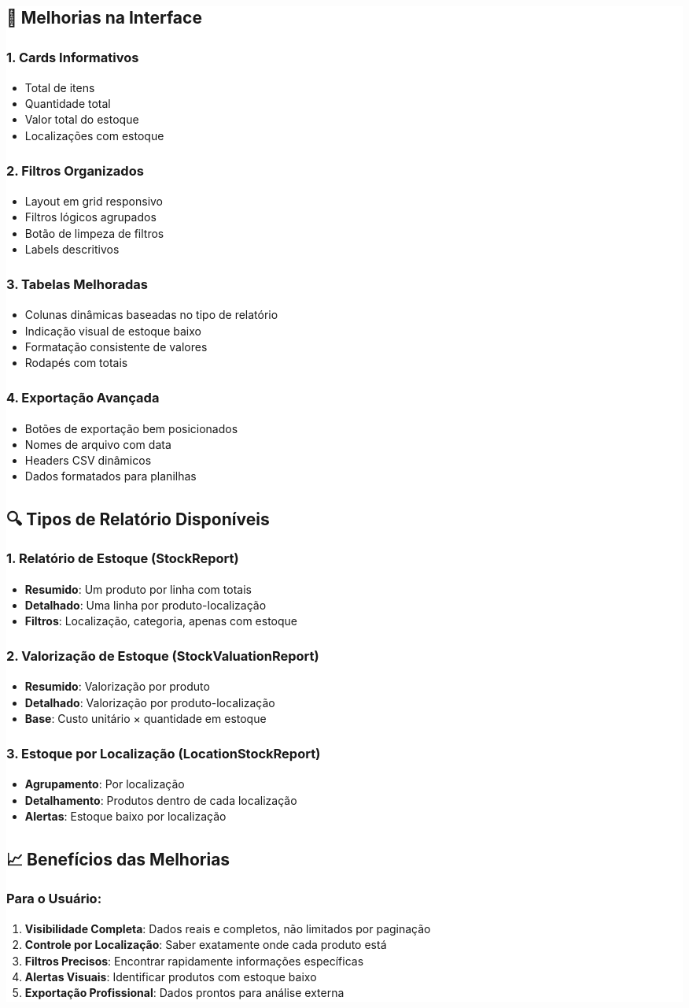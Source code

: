## 🎨 Melhorias na Interface

### 1. **Cards Informativos**
- Total de itens
- Quantidade total
- Valor total do estoque
- Localizações com estoque

### 2. **Filtros Organizados**
- Layout em grid responsivo
- Filtros lógicos agrupados
- Botão de limpeza de filtros
- Labels descritivos

### 3. **Tabelas Melhoradas**
- Colunas dinâmicas baseadas no tipo de relatório
- Indicação visual de estoque baixo
- Formatação consistente de valores
- Rodapés com totais

### 4. **Exportação Avançada**
- Botões de exportação bem posicionados
- Nomes de arquivo com data
- Headers CSV dinâmicos
- Dados formatados para planilhas

## 🔍 Tipos de Relatório Disponíveis

### 1. **Relatório de Estoque (StockReport)**
- **Resumido**: Um produto por linha com totais
- **Detalhado**: Uma linha por produto-localização
- **Filtros**: Localização, categoria, apenas com estoque

### 2. **Valorização de Estoque (StockValuationReport)**
- **Resumido**: Valorização por produto
- **Detalhado**: Valorização por produto-localização
- **Base**: Custo unitário × quantidade em estoque

### 3. **Estoque por Localização (LocationStockReport)**
- **Agrupamento**: Por localização
- **Detalhamento**: Produtos dentro de cada localização
- **Alertas**: Estoque baixo por localização

## 📈 Benefícios das Melhorias

### Para o Usuário:
1. **Visibilidade Completa**: Dados reais e completos, não limitados por paginação
2. **Controle por Localização**: Saber exatamente onde cada produto está
3. **Filtros Precisos**: Encontrar rapidamente informações específicas
4. **Alertas Visuais**: Identificar produtos com estoque baixo
5. **Exportação Profissional**: Dados prontos para análise externa
